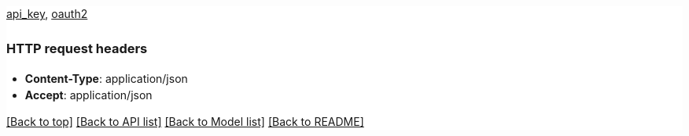 [api_key](../README.md#api_key), [oauth2](../README.md#oauth2)

### HTTP request headers

- **Content-Type**: application/json
- **Accept**: application/json

[[Back to top]](#) [[Back to API list]](../README.md#documentation-for-api-endpoints) [[Back to Model list]](../README.md#documentation-for-models) [[Back to README]](../README.md)

